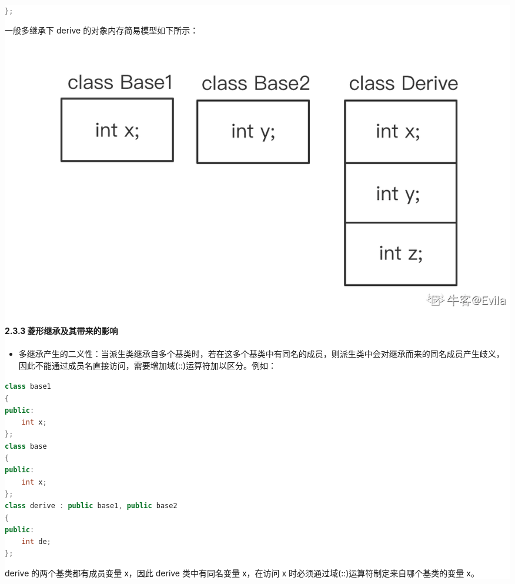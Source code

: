```cpp
}; 
```

一般多继承下 derive 的对象内存简易模型如下所示： ![图片说明](img/c34d6b95e1a244759aab5d6c6807faf9.png "图片标题")

#### 2.3.3 菱形继承及其带来的影响

*   多继承产生的二义性：当派生类继承自多个基类时，若在这多个基类中有同名的成员，则派生类中会对继承而来的同名成员产生歧义，因此不能通过成员名直接访问，需要增加域(::)运算符加以区分。例如：

```cpp
class base1 
{
public:
    int x;
};
class base
{
public:
    int x;
};
class derive : public base1, public base2
{
public:
    int de;
}; 
```

derive 的两个基类都有成员变量 x，因此 derive 类中有同名变量 x，在访问 x 时必须通过域(::)运算符制定来自哪个基类的变量 x。
